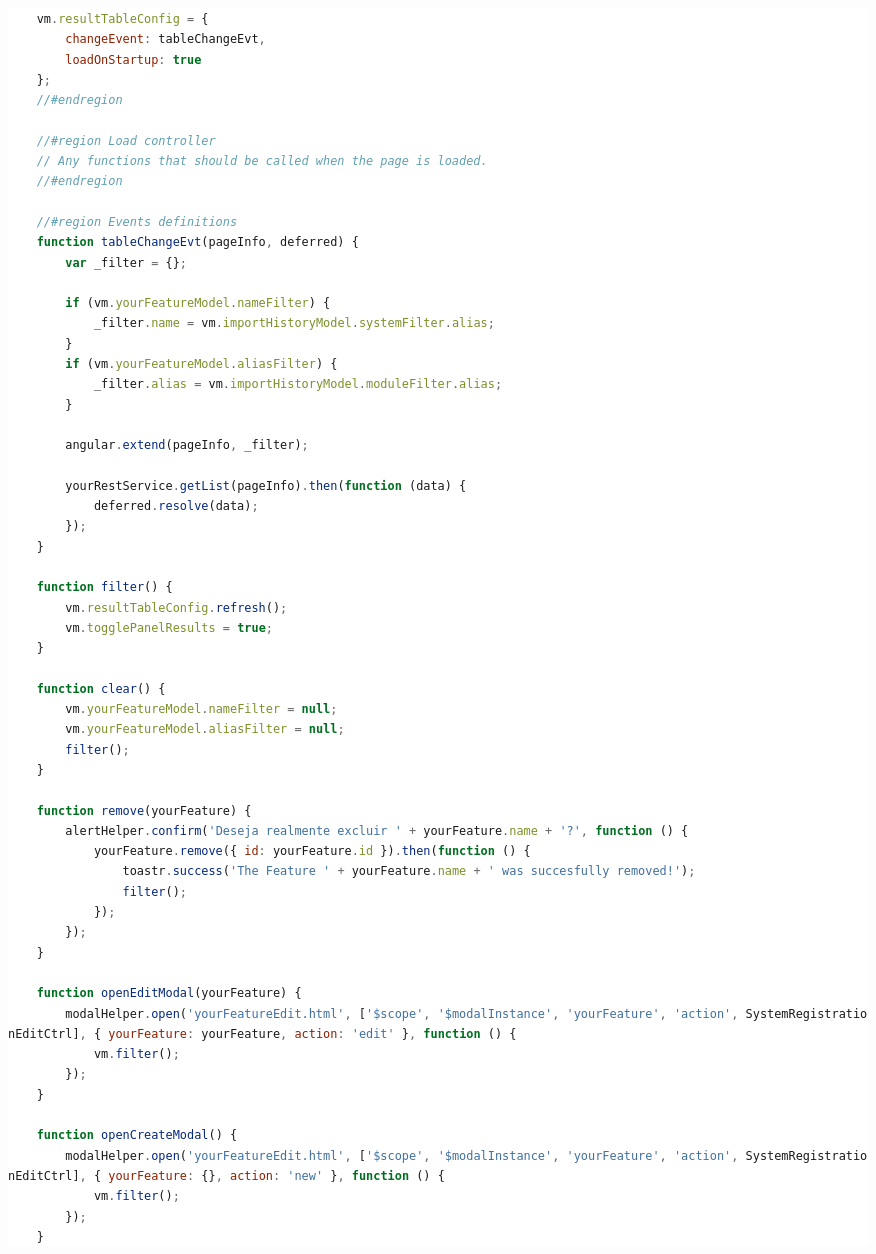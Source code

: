 ```javascript
    vm.resultTableConfig = {
        changeEvent: tableChangeEvt,
        loadOnStartup: true
    };
    //#endregion

    //#region Load controller
    // Any functions that should be called when the page is loaded.
    //#endregion

    //#region Events definitions
    function tableChangeEvt(pageInfo, deferred) {
        var _filter = {};

        if (vm.yourFeatureModel.nameFilter) {
            _filter.name = vm.importHistoryModel.systemFilter.alias;
        }
        if (vm.yourFeatureModel.aliasFilter) {
            _filter.alias = vm.importHistoryModel.moduleFilter.alias;
        }        

        angular.extend(pageInfo, _filter);

        yourRestService.getList(pageInfo).then(function (data) {
            deferred.resolve(data);
        });
    }

    function filter() {        
        vm.resultTableConfig.refresh();
        vm.togglePanelResults = true;
    }

    function clear() {
        vm.yourFeatureModel.nameFilter = null;
        vm.yourFeatureModel.aliasFilter = null;
        filter();
    }    

    function remove(yourFeature) {
        alertHelper.confirm('Deseja realmente excluir ' + yourFeature.name + '?', function () {            
            yourFeature.remove({ id: yourFeature.id }).then(function () {  
                toastr.success('The Feature ' + yourFeature.name + ' was succesfully removed!');          
                filter();
            });
        });
    }

    function openEditModal(yourFeature) {
        modalHelper.open('yourFeatureEdit.html', ['$scope', '$modalInstance', 'yourFeature', 'action', SystemRegistrationEditCtrl], { yourFeature: yourFeature, action: 'edit' }, function () {
            vm.filter();
        });
    }

    function openCreateModal() {
        modalHelper.open('yourFeatureEdit.html', ['$scope', '$modalInstance', 'yourFeature', 'action', SystemRegistrationEditCtrl], { yourFeature: {}, action: 'new' }, function () {
            vm.filter();
        });
    }
```
